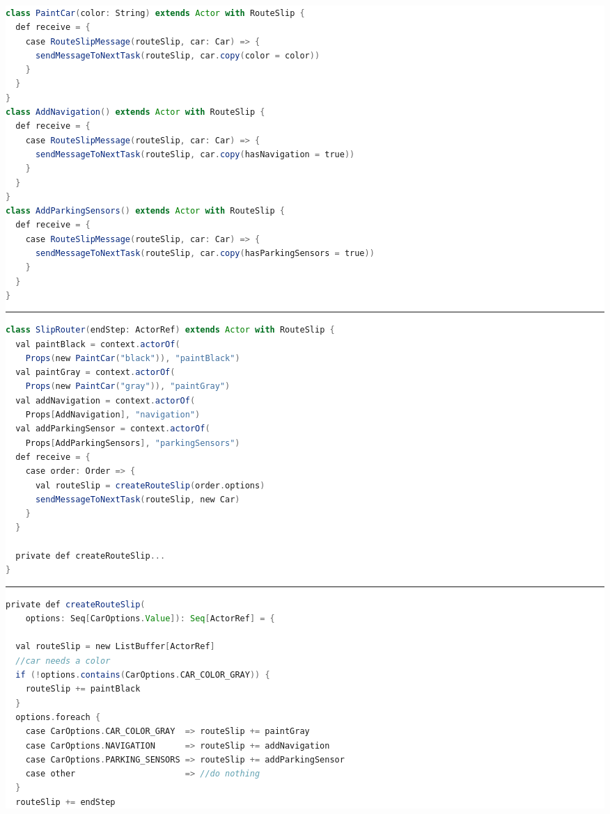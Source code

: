
```scala
class PaintCar(color: String) extends Actor with RouteSlip {
  def receive = {
    case RouteSlipMessage(routeSlip, car: Car) => {
      sendMessageToNextTask(routeSlip, car.copy(color = color))
    }
  }
}
class AddNavigation() extends Actor with RouteSlip {
  def receive = {
    case RouteSlipMessage(routeSlip, car: Car) => {
      sendMessageToNextTask(routeSlip, car.copy(hasNavigation = true))
    }
  }
}
class AddParkingSensors() extends Actor with RouteSlip {
  def receive = {
    case RouteSlipMessage(routeSlip, car: Car) => {
      sendMessageToNextTask(routeSlip, car.copy(hasParkingSensors = true))
    }
  }
}
```

---

```scala
class SlipRouter(endStep: ActorRef) extends Actor with RouteSlip {
  val paintBlack = context.actorOf(
    Props(new PaintCar("black")), "paintBlack")
  val paintGray = context.actorOf(
    Props(new PaintCar("gray")), "paintGray")
  val addNavigation = context.actorOf(
    Props[AddNavigation], "navigation")
  val addParkingSensor = context.actorOf(
    Props[AddParkingSensors], "parkingSensors")
  def receive = {
    case order: Order => {
      val routeSlip = createRouteSlip(order.options) 
      sendMessageToNextTask(routeSlip, new Car)
    }
  }
  
  private def createRouteSlip...
}
```

---

```scala
private def createRouteSlip(
    options: Seq[CarOptions.Value]): Seq[ActorRef] = {
    
  val routeSlip = new ListBuffer[ActorRef]
  //car needs a color
  if (!options.contains(CarOptions.CAR_COLOR_GRAY)) {
    routeSlip += paintBlack
  }
  options.foreach {
    case CarOptions.CAR_COLOR_GRAY  => routeSlip += paintGray
    case CarOptions.NAVIGATION      => routeSlip += addNavigation
    case CarOptions.PARKING_SENSORS => routeSlip += addParkingSensor
    case other                      => //do nothing
  }
  routeSlip += endStep
```